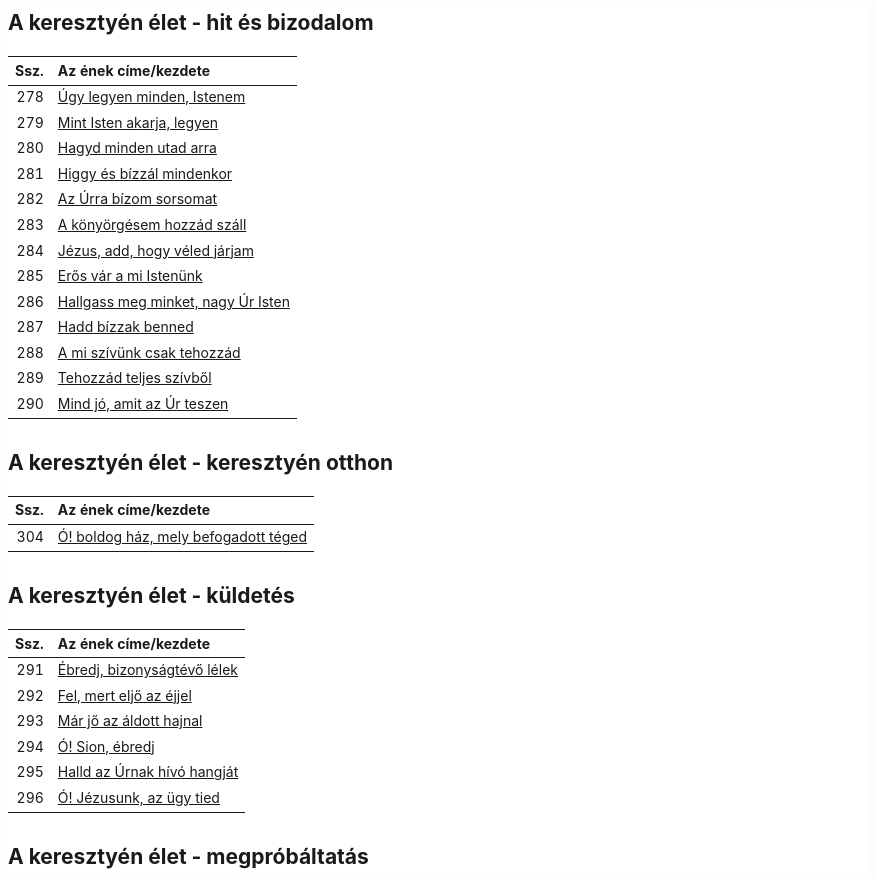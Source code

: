 ## A keresztyén élet - hit és bizodalom

| Ssz. | Az ének címe/kezdete |
| ---: | :------------------- |
| 278 | [Úgy legyen minden, Istenem](../../collections/hitunk_enekei/278.xml) |
| 279 | [Mint Isten akarja, legyen](../../collections/hitunk_enekei/279.xml) |
| 280 | [Hagyd minden utad arra](../../collections/hitunk_enekei/280.xml) |
| 281 | [Higgy és bízzál mindenkor](../../collections/hitunk_enekei/281.xml) |
| 282 | [Az Úrra bízom sorsomat](../../collections/hitunk_enekei/282.xml) |
| 283 | [A könyörgésem hozzád száll](../../collections/hitunk_enekei/283.xml) |
| 284 | [Jézus, add, hogy véled járjam](../../collections/hitunk_enekei/284.xml) |
| 285 | [Erős vár a mi Istenünk](../../collections/hitunk_enekei/285.xml) |
| 286 | [Hallgass meg minket, nagy Úr Isten](../../collections/hitunk_enekei/286.xml) |
| 287 | [Hadd bízzak benned](../../collections/hitunk_enekei/287.xml) |
| 288 | [A mi szívünk csak tehozzád](../../collections/hitunk_enekei/288.xml) |
| 289 | [Tehozzád teljes szívből](../../collections/hitunk_enekei/289.xml) |
| 290 | [Mind jó, amit az Úr teszen](../../collections/hitunk_enekei/290.xml) |

## A keresztyén élet - keresztyén otthon

| Ssz. | Az ének címe/kezdete |
| ---: | :------------------- |
| 304 | [Ó! boldog ház, mely befogadott téged](../../collections/hitunk_enekei/304.xml) |

## A keresztyén élet - küldetés

| Ssz. | Az ének címe/kezdete |
| ---: | :------------------- |
| 291 | [Ébredj, bizonyságtévő lélek](../../collections/hitunk_enekei/291.xml) |
| 292 | [Fel, mert eljő az éjjel](../../collections/hitunk_enekei/292.xml) |
| 293 | [Már jő az áldott hajnal](../../collections/hitunk_enekei/293.xml) |
| 294 | [Ó! Sion, ébredj](../../collections/hitunk_enekei/294.xml) |
| 295 | [Halld az Úrnak hívó hangját](../../collections/hitunk_enekei/295.xml) |
| 296 | [Ó! Jézusunk, az ügy tied](../../collections/hitunk_enekei/296.xml) |

## A keresztyén élet - megpróbáltatás
